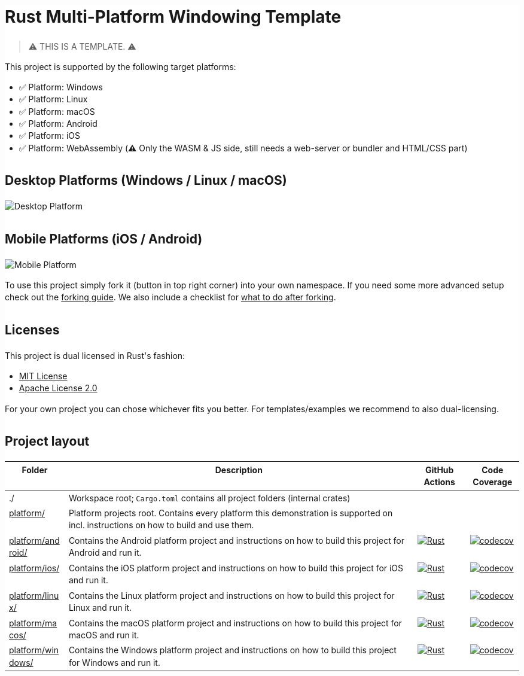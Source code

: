 # Rust Multi-Platform Windowing Template

> ⚠️ THIS IS A TEMPLATE. ⚠️

This project is supported by the following target platforms:

- ✅ Platform: Windows
- ✅ Platform: Linux
- ✅ Platform: macOS
- ✅ Platform: Android
- ✅ Platform: iOS
- ✅ Platform: WebAssembly (⚠️ Only the WASM & JS side, still needs a web-server or bundler and HTML/CSS part)

## Desktop Platforms (Windows / Linux / macOS)

![Desktop Platform](.github/images/desktop_platform.png "Desktop Platform")

## Mobile Platforms (iOS / Android)

![Mobile Platform](.github/images/mobile_platform.png)

To use this project simply fork it (button in top right corner) into your own namespace.
If you need some more advanced setup check out the [forking guide](FORKING.md).
We also include a checklist for [what to do after forking](FORKING.md#what-is-important-to-do-after-forking).

## Licenses

This project is dual licensed in Rust's fashion:

- [MIT License](https://spdx.org/licenses/MIT.html)
- [Apache License 2.0](https://spdx.org/licenses/Apache-2.0.html)

For your own project you can chose whichever fits you better.
For templates/examples we recommend to also dual-licensing.

## Project layout

| Folder                                         | Description                                                                                                                         | GitHub Actions                                                                                                                                                                                                                | Code Coverage |
| ---------------------------------------------- | ----------------------------------------------------------------------------------------------------------------------------------- | ----------------------------------------------------------------------------------------------------------------------------------------------------------------------------------------------------------------------------- | - |
| ./                                             | Workspace root; `Cargo.toml` contains all project folders (internal crates)                                                         |                                                                                                                                                                                                                               |  |  |
| [platform/](platform/)                         | Platform projects root. Contains every platform this demonstration is supported on incl. instructions on how to build and use them. |                                                                                                                                                                                                                               |
| [platform/android/](platform/android/)         | Contains the Android platform project and instructions on how to build this project for Android and run it.                         | [![Rust](https://github.com/rust-multiplatform/Windowing-Template/actions/workflows/platform_android.yml/badge.svg)](https://github.com/rust-multiplatform/Windowing-Template/actions/workflows/platform_android.yml)         | [![codecov](https://codecov.io/gh/rust-multiplatform/Windowing-Template/branch/main/graph/badge.svg?token=CQTMH3NEUG)](https://codecov.io/gh/rust-multiplatform/Windowing-Template) |
| [platform/ios/](platform/ios/)                 | Contains the iOS platform project and instructions on how to build this project for iOS and run it.                                 | [![Rust](https://github.com/rust-multiplatform/Windowing-Template/actions/workflows/platform_ios.yml/badge.svg)](https://github.com/rust-multiplatform/Windowing-Template/actions/workflows/platform_ios.yml)                 | [![codecov](https://codecov.io/gh/rust-multiplatform/Windowing-Template/branch/main/graph/badge.svg?token=CQTMH3NEUG)](https://codecov.io/gh/rust-multiplatform/Windowing-Template) |
| [platform/linux/](platform/linux/)             | Contains the Linux platform project and instructions on how to build this project for Linux and run it.                             | [![Rust](https://github.com/rust-multiplatform/Windowing-Template/actions/workflows/platform_linux.yml/badge.svg)](https://github.com/rust-multiplatform/Windowing-Template/actions/workflows/platform_linux.yml)             | [![codecov](https://codecov.io/gh/rust-multiplatform/Windowing-Template/branch/main/graph/badge.svg?token=CQTMH3NEUG)](https://codecov.io/gh/rust-multiplatform/Windowing-Template) |
| [platform/macos/](platform/macos/)             | Contains the macOS platform project and instructions on how to build this project for macOS and run it.                             | [![Rust](https://github.com/rust-multiplatform/Windowing-Template/actions/workflows/platform_macos.yml/badge.svg)](https://github.com/rust-multiplatform/Windowing-Template/actions/workflows/platform_macos.yml)             | [![codecov](https://codecov.io/gh/rust-multiplatform/Windowing-Template/branch/main/graph/badge.svg?token=CQTMH3NEUG)](https://codecov.io/gh/rust-multiplatform/Windowing-Template) |
| [platform/windows/](platform/windows/)         | Contains the Windows platform project and instructions on how to build this project for Windows and run it.                         | [![Rust](https://github.com/rust-multiplatform/Windowing-Template/actions/workflows/platform_windows.yml/badge.svg)](https://github.com/rust-multiplatform/Windowing-Template/actions/workflows/platform_windows.yml)         | [![codecov](https://codecov.io/gh/rust-multiplatform/Windowing-Template/branch/main/graph/badge.svg?token=CQTMH3NEUG)](https://codecov.io/gh/rust-multiplatform/Windowing-Template) |